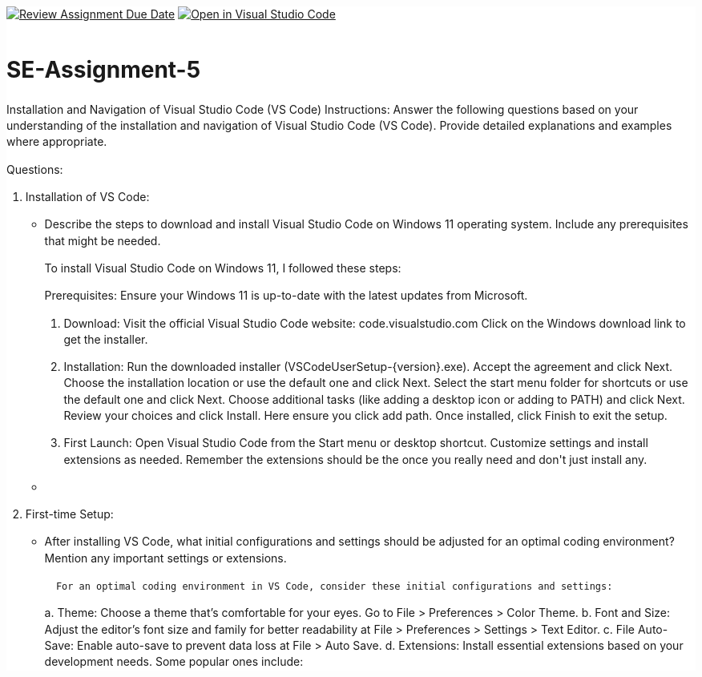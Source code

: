 [![Review Assignment Due Date](https://classroom.github.com/assets/deadline-readme-button-22041afd0340ce965d47ae6ef1cefeee28c7c493a6346c4f15d667ab976d596c.svg)](https://classroom.github.com/a/XoLGRbHq)
[![Open in Visual Studio Code](https://classroom.github.com/assets/open-in-vscode-2e0aaae1b6195c2367325f4f02e2d04e9abb55f0b24a779b69b11b9e10269abc.svg)](https://classroom.github.com/online_ide?assignment_repo_id=15280582&assignment_repo_type=AssignmentRepo)
# SE-Assignment-5
Installation and Navigation of Visual Studio Code (VS Code)
 Instructions:
Answer the following questions based on your understanding of the installation and navigation of Visual Studio Code (VS Code). Provide detailed explanations and examples where appropriate.

 Questions:

1. Installation of VS Code:
   - Describe the steps to download and install Visual Studio Code on Windows 11 operating system. Include any prerequisites that might be needed.
   
        To install Visual Studio Code on Windows 11, I followed these steps:
        
        Prerequisites: Ensure your Windows 11 is up-to-date with the latest updates from Microsoft. 
        
        1. Download:
        Visit the official Visual Studio Code website: code.visualstudio.com
        Click on the Windows download link to get the installer.

        2. Installation:
        Run the downloaded installer (VSCodeUserSetup-{version}.exe).
        Accept the agreement and click Next.
        Choose the installation location or use the default one and click Next.
        Select the start menu folder for shortcuts or use the default one and click Next.
        Choose additional tasks (like adding a desktop icon or adding to PATH) and click Next.
        Review your choices and click Install. Here ensure you click add path.
        Once installed, click Finish to exit the setup.
        
        3. First Launch:
        Open Visual Studio Code from the Start menu or desktop shortcut.
        Customize settings and install extensions as needed. Remember the extensions should be the once you really need and don't just install any.
   - 

2. First-time Setup:
   - After installing VS Code, what initial configurations and settings should be adjusted for an optimal coding environment? Mention any important settings or extensions.
    
    
           For an optimal coding environment in VS Code, consider these initial configurations and settings:
        
        a. Theme: Choose a theme that’s comfortable for your eyes. Go to File > Preferences > Color Theme.
        b. Font and Size: Adjust the editor’s font size and family for better readability at File >        Preferences > Settings > Text Editor.
        c. File Auto-Save: Enable auto-save to prevent data loss at File > Auto Save.
        d. Extensions: Install essential extensions based on your development needs. Some popular ones include:
        